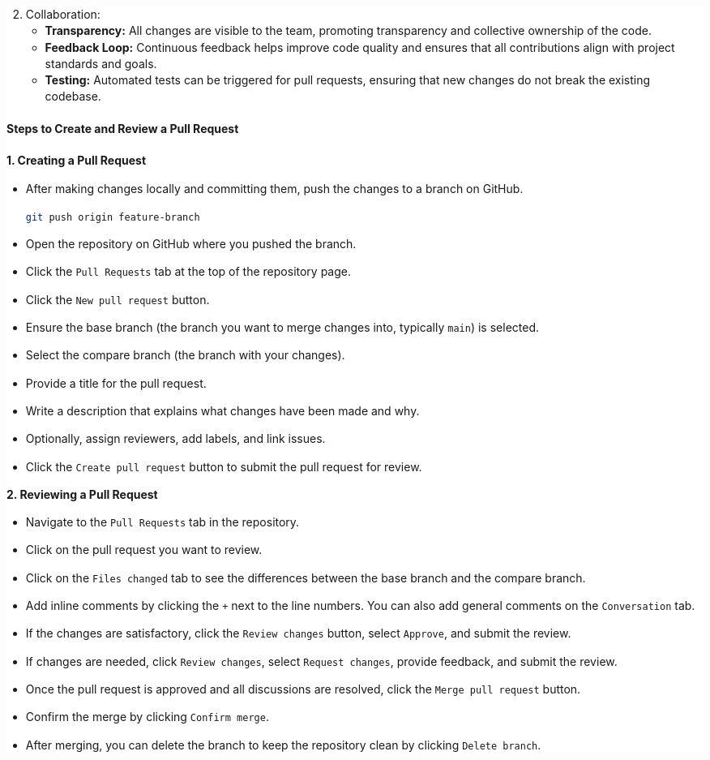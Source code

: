 2. Collaboration:
   - **Transparency:** All changes are visible to the team, promoting transparency and collective ownership of the code.
   - **Feedback Loop:** Continuous feedback helps improve code quality and ensures that all contributions align with project standards and goals.
   - **Testing:** Automated tests can be triggered for pull requests, ensuring that new changes do not break the existing codebase.

#### Steps to Create and Review a Pull Request

**1. Creating a Pull Request**

- After making changes locally and committing them, push the changes to a branch on GitHub.
     ```bash
     git push origin feature-branch
     ```

- Open the repository on GitHub where you pushed the branch.

- Click the `Pull Requests` tab at the top of the repository page.

- Click the `New pull request` button.

- Ensure the base branch (the branch you want to merge changes into, typically `main`) is selected.

- Select the compare branch (the branch with your changes).

- Provide a title for the pull request.

- Write a description that explains what changes have been made and why.

- Optionally, assign reviewers, add labels, and link issues.

- Click the `Create pull request` button to submit the pull request for review.

**2. Reviewing a Pull Request**

- Navigate to the `Pull Requests` tab in the repository.

- Click on the pull request you want to review.

- Click on the `Files changed` tab to see the differences between the base branch and the compare branch.

- Add inline comments by clicking the `+` next to the line numbers. You can also add general comments on the `Conversation` tab.

- If the changes are satisfactory, click the `Review changes` button, select `Approve`, and submit the review.

- If changes are needed, click `Review changes`, select `Request changes`, provide feedback, and submit the review.

- Once the pull request is approved and all discussions are resolved, click the `Merge pull request` button.

- Confirm the merge by clicking `Confirm merge`.

- After merging, you can delete the branch to keep the repository clean by clicking `Delete branch`.
